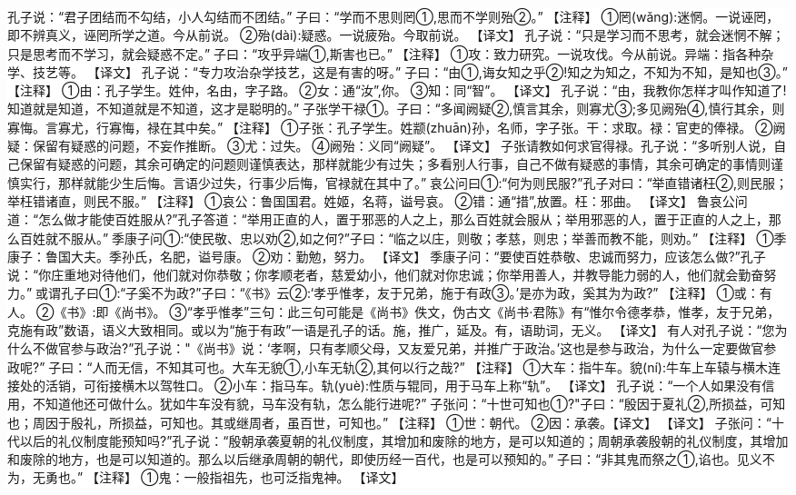 孔子说：“君子团结而不勾结，小人勾结而不团结。”
子曰：“学而不思则罔①,思而不学则殆②。”
【注释】
①罔(wǎng):迷惘。一说诬罔，即不辨真义，诬罔所学之道。今从前说。
②殆(dài):疑惑。一说疲殆。今取前说。
【译文】
孔子说：“只是学习而不思考，就会迷惘不解；只是思考而不学习，就会疑惑不定。”
子曰：“攻乎异端①,斯害也已。”
【注释】
①攻：致力研究。一说攻伐。今从前说。异端：指各种杂学、技艺等。
【译文】
孔子说：“专力攻治杂学技艺，这是有害的呀。”
子曰：“由①,诲女知之乎②!知之为知之，不知为不知，是知也③。”
【注释】
①由：孔子学生。姓仲，名由，字子路。
②女：通“汝”,你。
③知：同“智”。
【译文】
孔子说：“由，我教你怎样才叫作知道了!知道就是知道，不知道就是不知道，这才是聪明的。”
子张学干禄①。子曰：“多闻阙疑②,慎言其余，则寡尤③;多见阙殆④,慎行其余，则寡悔。言寡尤，行寡悔，禄在其中矣。”
【注释】
①子张：孔子学生。姓颛(zhuān)孙，名师，字子张。干：求取。禄：官吏的俸禄。
②阙疑：保留有疑惑的问题，不妄作推断。
③尤：过失。
④阙殆：义同“阙疑”。
【译文】
子张请教如何求官得禄。孔子说：“多听别人说，自己保留有疑惑的问题，其余可确定的问题则谨慎表达，那样就能少有过失；多看别人行事，自己不做有疑惑的事情，其余可确定的事情则谨慎实行，那样就能少生后悔。言语少过失，行事少后悔，官禄就在其中了。”
哀公问曰①:“何为则民服?”孔子对曰：“举直错诸枉②,则民服；举枉错诸直，则民不服。”
【注释】
①哀公：鲁国国君。姓姬，名蒋，谥号哀。
②错：通“措”,放置。枉：邪曲。
【译文】
鲁哀公问道：“怎么做才能使百姓服从?”孔子答道：“举用正直的人，置于邪恶的人之上，那么百姓就会服从；举用邪恶的人，置于正直的人之上，那么百姓就不服从。”
季康子问①:“使民敬、忠以劝②,如之何?”子曰：“临之以庄，则敬；孝慈，则忠；举善而教不能，则劝。”
【注释】
①季康子：鲁国大夫。季孙氏，名肥，谥号康。
②劝：勤勉，努力。
【译文】
季康子问：“要使百姓恭敬、忠诚而努力，应该怎么做?”孔子说：“你庄重地对待他们，他们就对你恭敬；你孝顺老者，慈爱幼小，他们就对你忠诚；你举用善人，并教导能力弱的人，他们就会勤奋努力。”
或谓孔子曰①:“子奚不为政?”子曰：“《书》云②:‘孝乎惟孝，友于兄弟，施于有政③。’是亦为政，奚其为为政?”
【注释】
①或：有人。
②《书》:即《尚书》。
③“孝乎惟孝”三句：此三句可能是《尚书》佚文，伪古文《尚书·君陈》有“惟尔令德孝恭，惟孝，友于兄弟，克施有政”数语，语义大致相同。或以为“施于有政”一语是孔子的话。施，推广，延及。有，语助词，无义。
【译文】
有人对孔子说：“您为什么不做官参与政治?”孔子说："《尚书》说：‘孝啊，只有孝顺父母，又友爱兄弟，并推广于政治。’这也是参与政治，为什么一定要做官参政呢?”
子曰：“人而无信，不知其可也。大车无貌①,小车无轨②,其何以行之哉?”
【注释】
①大车：指牛车。貌(ní):牛车上车辕与横木连接处的活销，可衔接横木以驾牲口。
②小车：指马车。轨(yuè):性质与辊同，用于马车上称“轨”。
【译文】
孔子说：“一个人如果没有信用，不知道他还可做什么。犹如牛车没有貌，马车没有轨，怎么能行进呢?”
子张问：“十世可知也①?"子曰：“殷因于夏礼②,所损益，可知也；周因于殷礼，所损益，可知也。其或继周者，虽百世，可知也。”
【注释】
①世：朝代。
②因：承袭。【译文】
【译文】
子张问：“十代以后的礼仪制度能预知吗?”孔子说：“殷朝承袭夏朝的礼仪制度，其增加和废除的地方，是可以知道的；周朝承袭殷朝的礼仪制度，其增加和废除的地方，也是可以知道的。那么以后继承周朝的朝代，即使历经一百代，也是可以预知的。”
子曰：“非其鬼而祭之①,谄也。见义不为，无勇也。”
【注释】
①鬼：一般指祖先，也可泛指鬼神。
【译文】